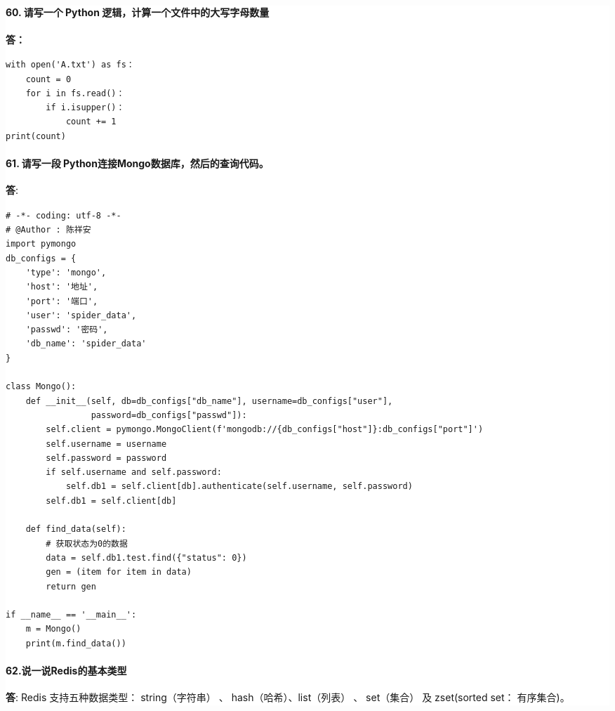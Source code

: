 #### 60. 请写一个 Python 逻辑，计算一个文件中的大写字母数量

**答：**

```hljs
with open('A.txt') as fs：
    count = 0
    for i in fs.read()：
        if i.isupper()：
            count += 1
print(count)
```

#### 61. 请写一段 Python连接Mongo数据库，然后的查询代码。

**答**:

```hljs
# -*- coding: utf-8 -*-
# @Author : 陈祥安
import pymongo
db_configs = {
    'type': 'mongo',
    'host': '地址',
    'port': '端口',
    'user': 'spider_data',
    'passwd': '密码',
    'db_name': 'spider_data'
}

class Mongo():
    def __init__(self, db=db_configs["db_name"], username=db_configs["user"],
                 password=db_configs["passwd"]):
        self.client = pymongo.MongoClient(f'mongodb://{db_configs["host"]}:db_configs["port"]')
        self.username = username
        self.password = password
        if self.username and self.password:
            self.db1 = self.client[db].authenticate(self.username, self.password)
        self.db1 = self.client[db]

    def find_data(self):
        # 获取状态为0的数据
        data = self.db1.test.find({"status": 0})
        gen = (item for item in data)
        return gen

if __name__ == '__main__':
    m = Mongo()
    print(m.find_data())
```

#### 62.说一说Redis的基本类型

**答**:
Redis 支持五种数据类型： string（字符串） 、 hash（哈希）、list（列表） 、 set（集合） 及 zset(sorted set： 有序集合)。
